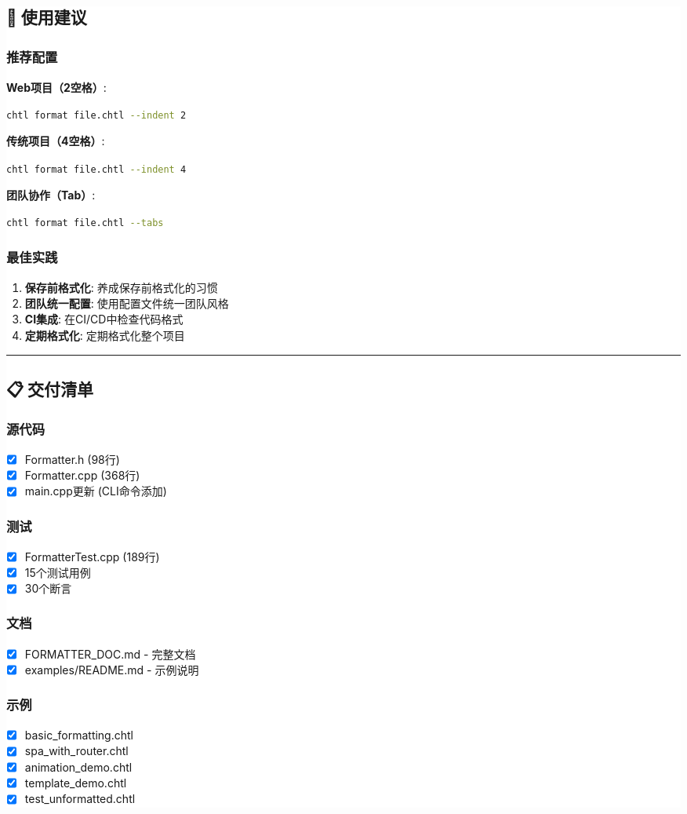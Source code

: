 
## 🎯 使用建议

### 推荐配置

**Web项目（2空格）**:
```bash
chtl format file.chtl --indent 2
```

**传统项目（4空格）**:
```bash
chtl format file.chtl --indent 4
```

**团队协作（Tab）**:
```bash
chtl format file.chtl --tabs
```

### 最佳实践

1. **保存前格式化**: 养成保存前格式化的习惯
2. **团队统一配置**: 使用配置文件统一团队风格
3. **CI集成**: 在CI/CD中检查代码格式
4. **定期格式化**: 定期格式化整个项目

---

## 📋 交付清单

### 源代码
- [x] Formatter.h (98行)
- [x] Formatter.cpp (368行)
- [x] main.cpp更新 (CLI命令添加)

### 测试
- [x] FormatterTest.cpp (189行)
- [x] 15个测试用例
- [x] 30个断言

### 文档
- [x] FORMATTER_DOC.md - 完整文档
- [x] examples/README.md - 示例说明

### 示例
- [x] basic_formatting.chtl
- [x] spa_with_router.chtl
- [x] animation_demo.chtl
- [x] template_demo.chtl
- [x] test_unformatted.chtl
